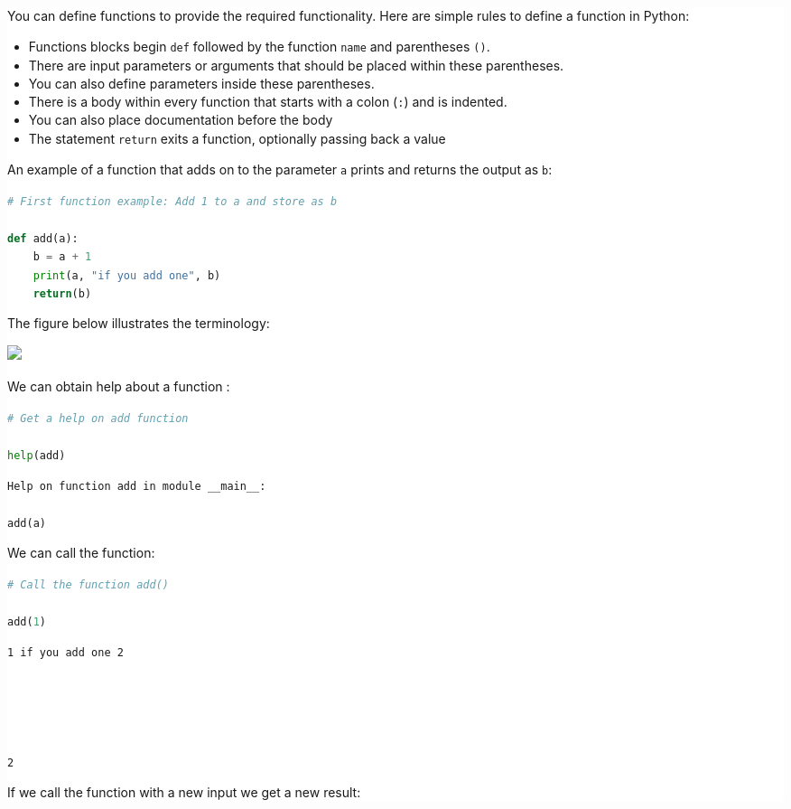 You can define functions to provide the required functionality. Here are simple rules to define a function in Python:
-  Functions blocks begin <code>def</code> followed by the function <code>name</code> and parentheses <code>()</code>.
-  There are input parameters or arguments that should be placed within these parentheses. 
-  You can also define parameters inside these parentheses.
-  There is a body within every function that starts with a colon (<code>:</code>) and is indented.
-  You can also place documentation before the body 
-  The statement <code>return</code> exits a function, optionally passing back a value 

An example of a function that adds on to the parameter <code>a</code> prints and returns the output as <code>b</code>:


```python
# First function example: Add 1 to a and store as b

def add(a):
    b = a + 1
    print(a, "if you add one", b)
    return(b)
```

The figure below illustrates the terminology: 

<img src="https://s3-api.us-geo.objectstorage.softlayer.net/cf-courses-data/CognitiveClass/PY0101EN/Chapter%203/Images/FuncsDefinition.png" width="500" /> 

We can obtain help about a function :


```python
# Get a help on add function

help(add)
```

    Help on function add in module __main__:
    
    add(a)
    


We can call the function:


```python
# Call the function add()

add(1)
```

    1 if you add one 2





    2



If we call the function with a new input we get a new result:

